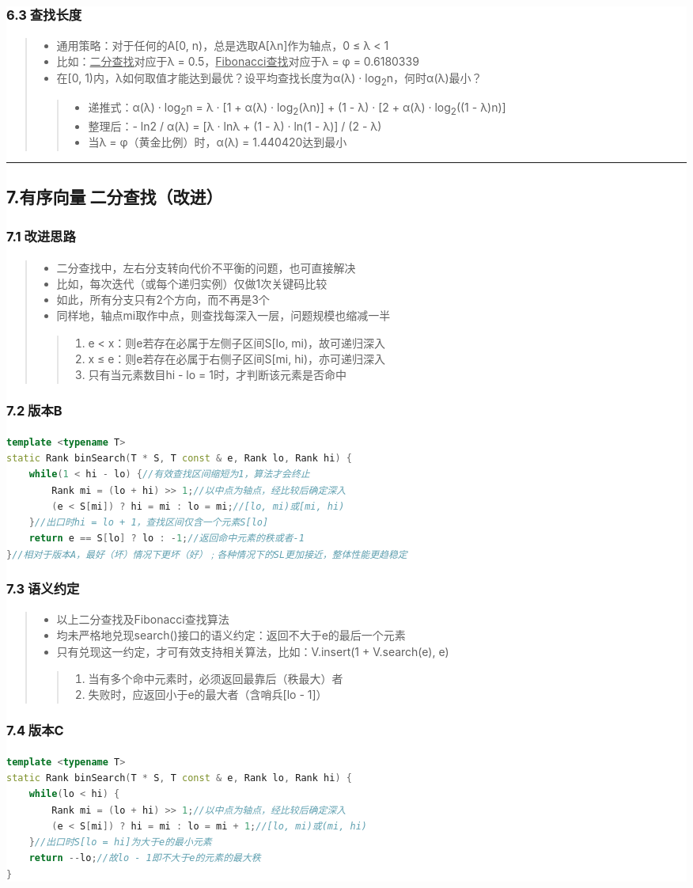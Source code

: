 ### 6.3 查找长度

> * 通用策略：对于任何的A[0, n)，总是选取A[λn]作为轴点，0 ≤ λ < 1
> * 比如：<u>二分查找</u>对应于λ = 0.5，<u>Fibonacci查找</u>对应于λ = φ = 0.6180339
> * 在[0, 1)内，λ如何取值才能达到最优？设平均查找长度为α(λ) · log<sub>2</sub>n，何时α(λ)最小？
>> * 递推式：α(λ) · log<sub>2</sub>n = λ · [1 + α(λ) · log<sub>2</sub>(λn)] + (1 - λ) · [2 + α(λ) · log<sub>2</sub>((1 - λ)n)]
>> * 整理后：- ln2 / α(λ) = [λ · lnλ + (1 - λ) · ln(1 - λ)] / (2 - λ)
>> * 当λ = φ（黄金比例）时，α(λ) = 1.440420达到最小

---

## 7.有序向量 二分查找（改进）

### 7.1 改进思路

> * 二分查找中，左右分支转向代价不平衡的问题，也可直接解决
> * 比如，每次迭代（或每个递归实例）仅做1次关键码比较
> * 如此，所有分支只有2个方向，而不再是3个
> * 同样地，轴点mi取作中点，则查找每深入一层，问题规模也缩减一半
>> 1. e < x：则e若存在必属于左侧子区间S[lo, mi)，故可递归深入
>> 2. x ≤ e：则e若存在必属于右侧子区间S[mi, hi)，亦可递归深入
>> 3. 只有当元素数目hi - lo = 1时，才判断该元素是否命中

### 7.2 版本B

~~~CPP
template <typename T>
static Rank binSearch(T * S, T const & e, Rank lo, Rank hi) {
    while(1 < hi - lo) {//有效查找区间缩短为1，算法才会终止
        Rank mi = (lo + hi) >> 1;//以中点为轴点，经比较后确定深入
        (e < S[mi]) ? hi = mi : lo = mi;//[lo, mi)或[mi, hi)
    }//出口时hi = lo + 1，查找区间仅含一个元素S[lo]
    return e == S[lo] ? lo : -1;//返回命中元素的秩或者-1
}//相对于版本A，最好（坏）情况下更坏（好）﹔各种情况下的SL更加接近，整体性能更趋稳定
~~~

### 7.3 语义约定

> * 以上二分查找及Fibonacci查找算法
> * 均未严格地兑现search()接口的语义约定：返回不大于e的最后一个元素
> * 只有兑现这一约定，才可有效支持相关算法，比如：V.insert(1 + V.search(e), e)
>> 1. 当有多个命中元素时，必须返回最靠后（秩最大）者
>> 2. 失败时，应返回小于e的最大者（含哨兵[lo - 1]）

### 7.4 版本C

~~~CPP
template <typename T>
static Rank binSearch(T * S, T const & e, Rank lo, Rank hi) {
    while(lo < hi) {
        Rank mi = (lo + hi) >> 1;//以中点为轴点，经比较后确定深入
        (e < S[mi]) ? hi = mi : lo = mi + 1;//[lo, mi)或(mi, hi)
    }//出口时S[lo = hi]为大于e的最小元素
    return --lo;//故lo - 1即不大于e的元素的最大秩
}
~~~
